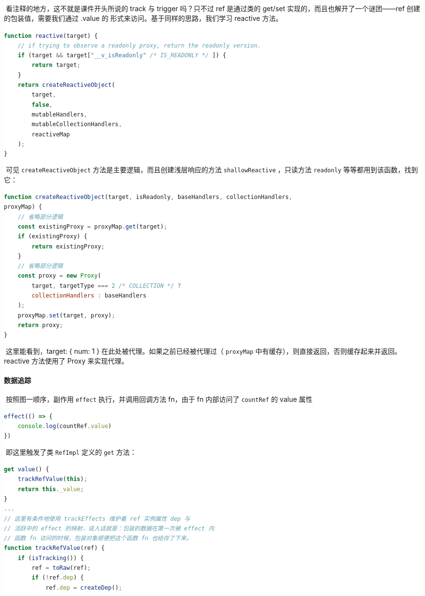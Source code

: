 ​		看注释的地⽅，这不就是课件开头所说的 track 与 trigger 吗？只不过 ref 是通过类的 get/set 实现的，而且也解开了⼀个谜团——ref 创建的包装值，需要我们通过 .value 的 形式来访问。基于同样的思路，我们学习 reactive ⽅法。

```js
function reactive(target) {
    // if trying to observe a readonly proxy, return the readonly version.
    if (target && target["__v_isReadonly" /* IS_READONLY */ ]) {
        return target;
    }
    return createReactiveObject(
        target,
        false,
        mutableHandlers,
        mutableCollectionHandlers,
        reactiveMap
    );
}
```

​		可⻅ `createReactiveObject` ⽅法是主要逻辑，而且创建浅层响应的方法 `shallowReactive` ，只读方法 `readonly` 等等都用到该函数，找到它：

```js
function createReactiveObject(target, isReadonly, baseHandlers, collectionHandlers,
proxyMap) {
    // 省略部分逻辑
    const existingProxy = proxyMap.get(target);
    if (existingProxy) {
        return existingProxy;
    }
    // 省略部分逻辑
    const proxy = new Proxy(
        target, targetType === 2 /* COLLECTION */ ?
        collectionHandlers : baseHandlers
    );
    proxyMap.set(target, proxy);
    return proxy;
}
```

​		这里能看到，target: { num: 1 } 在此处被代理。如果之前已经被代理过（ `proxyMap` 中有缓存），则直接返回，否则缓存起来并返回。reactive ⽅法使用了 Proxy 来实现代理。

#### 数据追踪

​		按照图⼀顺序，副作用 `effect` 执行，并调用回调方法 fn，由于 fn 内部访问了 `countRef` 的 value 属性

```js
effect(() => {
    console.log(countRef.value)
})

```

​		即这里触发了类 `RefImpl` 定义的 `get` ⽅法：

```js
get value() {
    trackRefValue(this);
    return this._value;
}
...
// 这⾥有条件地使⽤ trackEffects 维护着 ref 实例属性 dep 与
// 活跃中的 effect 的映射，说⼈话就是：包装的数据在第⼀次被 effect 内
// 函数 fn 访问的时候，包装对象顺便把这个函数 fn 也给存了下来。
function trackRefValue(ref) {
    if (isTracking()) {
        ref = toRaw(ref);
        if (!ref.dep) {
            ref.dep = createDep();
```